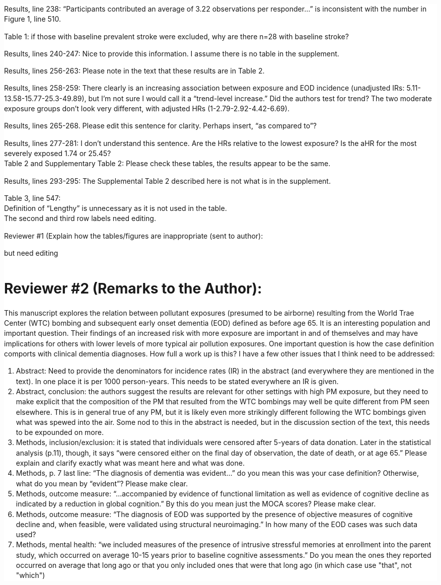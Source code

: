 Results, line 238: “Participants contributed an average of 3.22 observations per responder…” is inconsistent with the number in Figure 1, line 510.   
  
Table 1: if those with baseline prevalent stroke were excluded, why are there n=28 with baseline stroke?   
  
Results, lines 240-247: Nice to provide this information. I assume there is no table in the supplement.   
  
Results, lines 256-263: Please note in the text that these results are in Table 2.   
  
Results, lines 258-259: There clearly is an increasing association between exposure and EOD incidence (unadjusted IRs: 5.11-13.58-15.77-25.3-49.89), but I’m not sure I would call it a “trend-level increase.” Did the authors test for trend? The two moderate exposure groups don’t look very different, with adjusted HRs (1-2.79-2.92-4.42-6.69).   
  
Results, lines 265-268. Please edit this sentence for clarity. Perhaps insert, “as compared to”?   
  
Results, lines 277-281: I don’t understand this sentence. Are the HRs relative to the lowest exposure? Is the aHR for the most severely exposed 1.74 or 25.45?   
Table 2 and Supplementary Table 2: Please check these tables, the results appear to be the same.   
  
Results, lines 293-295: The Supplemental Table 2 described here is not what is in the supplement.   
  
Table 3, line 547:   
Definition of “Lengthy” is unnecessary as it is not used in the table.   
The second and third row labels need editing.   
  
  
Reviewer #1 (Explain how the tables/figures are inappropriate (sent to author):   
  
but need editing   
  
  
# Reviewer #2 (Remarks to the Author):   
  
This manuscript explores the relation between pollutant exposures (presumed to be airborne) resulting from the World Trae Center (WTC) bombing and subsequent early onset dementia (EOD) defined as before age 65. It is an interesting population and important question. Their findings of an increased risk with more exposure are important in and of themselves and may have implications for others with lower levels of more typical air pollution exposures. One important question is how the case definition comports with clinical dementia diagnoses. How full a work up is this? I have a few other issues that I think need to be addressed:   
  
1) Abstract: Need to provide the denominators for incidence rates (IR) in the abstract (and everywhere they are mentioned in the text). In one place it is per 1000 person-years. This needs to be stated everywhere an IR is given.   
2) Abstract, conclusion: the authors suggest the results are relevant for other settings with high PM exposure, but they need to make explicit that the composition of the PM that resulted from the WTC bombings may well be quite different from PM seen elsewhere. This is in general true of any PM, but it is likely even more strikingly different following the WTC bombings given what was spewed into the air. Some nod to this in the abstract is needed, but in the discussion section of the text, this needs to be expounded on more.   
3) Methods, inclusion/exclusion: it is stated that individuals were censored after 5-years of data donation. Later in the statistical analysis (p.11), though, it says “were censored either on the final day of observation, the date of death, or at age 65.” Please explain and clarify exactly what was meant here and what was done.   
4) Methods, p. 7 last line: “The diagnosis of dementia was evident…” do you mean this was your case definition? Otherwise, what do you mean by “evident”? Please make clear.   
5) Methods, outcome measure: “…accompanied by evidence of functional limitation as well as evidence of cognitive decline as indicated by a reduction in global cognition.” By this do you mean just the MOCA scores? Please make clear.   
6) Methods, outcome measure: “The diagnosis of EOD was supported by the presence of objective measures of cognitive decline and, when feasible, were validated using structural neuroimaging.” In how many of the EOD cases was such data used?   
7) Methods, mental health: “we included measures of the presence of intrusive stressful memories at enrollment into the parent study, which occurred on average 10-15 years prior to baseline cognitive assessments.” Do you mean the ones they reported occurred on average that long ago or that you only included ones that were that long ago (in which case use "that", not "which")   